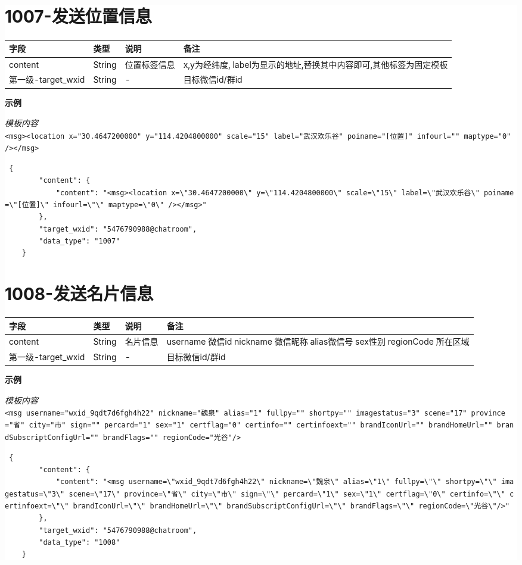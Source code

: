 #  1007-发送位置信息  
|  字段      | 类型 |    说明  | 备注  |
| :-------- | :--------| :--------| :--------| 
| content  | String | 位置标签信息  |  x,y为经纬度, label为显示的地址,替换其中内容即可,其他标签为固定模板 | 
| 第一级-target_wxid  | String | -  |  目标微信id/群id | 


**示例**

*模板内容*  
`<msg><location x="30.4647200000" y="114.4204800000" scale="15" label="武汉欢乐谷" poiname="[位置]" infourl="" maptype="0" /></msg>` 

```
 {
        "content": {
            "content": "<msg><location x=\"30.4647200000\" y=\"114.4204800000\" scale=\"15\" label=\"武汉欢乐谷\" poiname=\"[位置]\" infourl=\"\" maptype=\"0\" /></msg>"
        },
        "target_wxid": "5476790988@chatroom",
        "data_type": "1007"
    }
```


#  1008-发送名片信息  
|  字段      | 类型 |    说明  | 备注  |
| :-------- | :--------| :--------| :--------| 
| content  | String | 名片信息  |  username 微信id nickname 微信昵称 alias微信号 sex性别 regionCode 所在区域 | 
| 第一级-target_wxid  | String | -  |  目标微信id/群id | 


**示例**

*模板内容*  
`<msg username="wxid_9qdt7d6fgh4h22" nickname="魏泉" alias="1" fullpy="" shortpy="" imagestatus="3" scene="17" province="省" city="市" sign="" percard="1" sex="1" certflag="0" certinfo="" certinfoext="" brandIconUrl="" brandHomeUrl="" brandSubscriptConfigUrl="" brandFlags="" regionCode="光谷"/>` 

```
 {
        "content": {
            "content": "<msg username=\"wxid_9qdt7d6fgh4h22\" nickname=\"魏泉\" alias=\"1\" fullpy=\"\" shortpy=\"\" imagestatus=\"3\" scene=\"17\" province=\"省\" city=\"市\" sign=\"\" percard=\"1\" sex=\"1\" certflag=\"0\" certinfo=\"\" certinfoext=\"\" brandIconUrl=\"\" brandHomeUrl=\"\" brandSubscriptConfigUrl=\"\" brandFlags=\"\" regionCode=\"光谷\"/>"
        },
        "target_wxid": "5476790988@chatroom",
        "data_type": "1008"
    }
```
